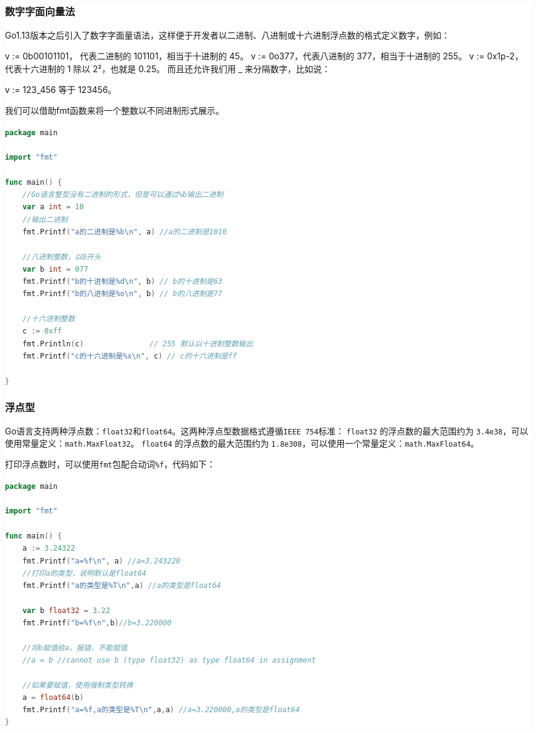 ### 数字字面向量法
Go1.13版本之后引入了数字字面量语法，这样便于开发者以二进制、八进制或十六进制浮点数的格式定义数字，例如：

v := 0b00101101， 代表二进制的 101101，相当于十进制的 45。 v := 0o377，代表八进制的 377，相当于十进制的 255。 v := 0x1p-2，代表十六进制的 1 除以 2²，也就是 0.25。 而且还允许我们用 _ 来分隔数字，比如说：

v := 123_456 等于 123456。

我们可以借助fmt函数来将一个整数以不同进制形式展示。

```go
package main

import "fmt"

func main() {
    //Go语言整型没有二进制的形式，但是可以通过%b输出二进制
    var a int = 10
    //输出二进制
    fmt.Printf("a的二进制是%b\n", a) //a的二进制是1010

    //八进制整数，以0开头
    var b int = 077
    fmt.Printf("b的十进制是%d\n", b) // b的十进制是63
    fmt.Printf("b的八进制是%o\n", b) // b的八进制是77

    //十六进制整数
    c := 0xff
    fmt.Println(c)               // 255 默认以十进制整数输出
    fmt.Printf("c的十六进制是%x\n", c) // c的十六进制是ff

}

```

### 浮点型
Go语言支持两种浮点数：`float32`和`float64`。这两种浮点型数据格式遵循`IEEE 754`标准： `float32` 的浮点数的最大范围约为 `3.4e38`，可以使用常量定义：`math.MaxFloat32`。 `float64` 的浮点数的最大范围约为 `1.8e308`，可以使用一个常量定义：`math.MaxFloat64`。

打印浮点数时，可以使用`fmt`包配合动词`%f`，代码如下：


```go
package main

import "fmt"

func main() {
    a := 3.24322
    fmt.Printf("a=%f\n", a) //a=3.243220
    //打印a的类型，说明默认是float64
    fmt.Printf("a的类型是%T\n",a) //a的类型是float64

    var b float32 = 3.22
    fmt.Printf("b=%f\n",b)//b=3.220000

    //将b赋值给a，报错，不能赋值
    //a = b //cannot use b (type float32) as type float64 in assignment

    //如果要赋值，使用强制类型转换
    a = float64(b)
    fmt.Printf("a=%f,a的类型是%T\n",a,a) //a=3.220000,a的类型是float64
}
```
